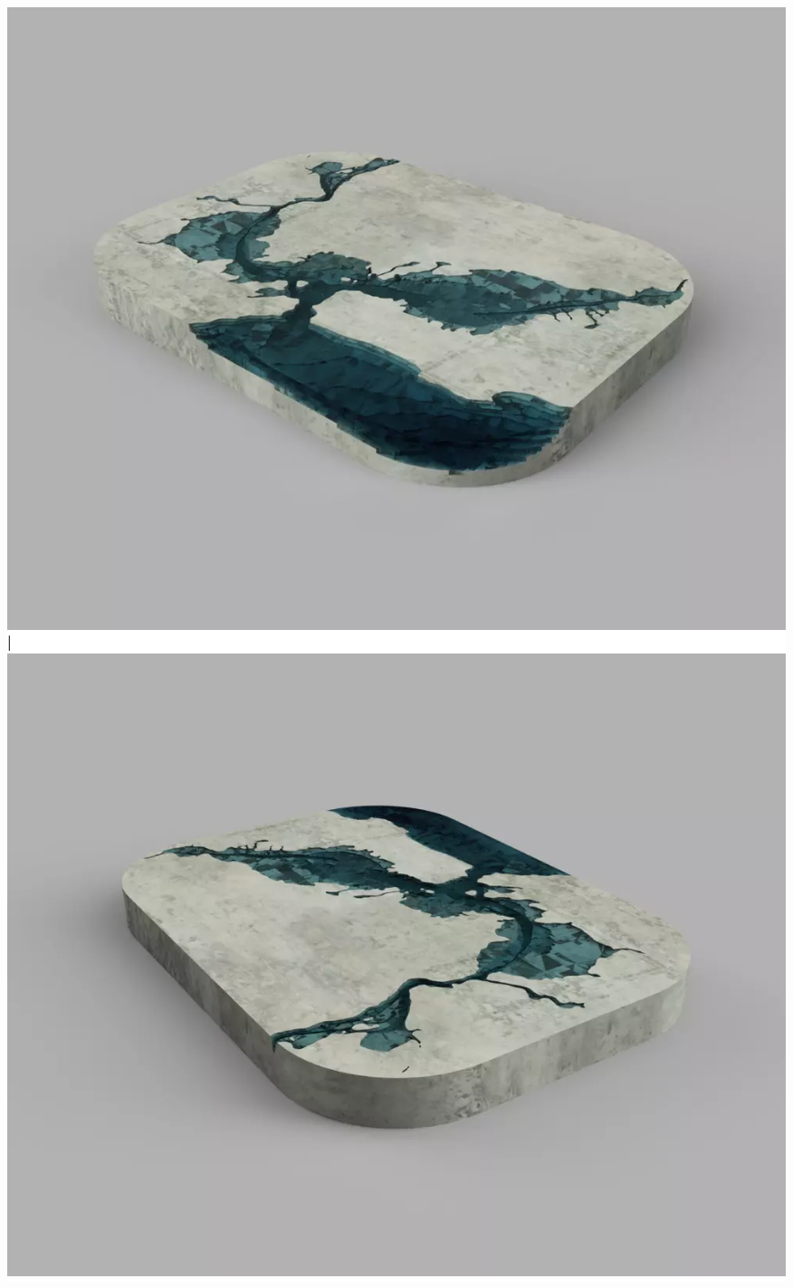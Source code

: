 [![cad-render](/images/coffee-table/cad/2.webp)](/images/coffee-table/cad/2.webp) | [![cad-render](/images/coffee-table/cad/3.webp)](/images/coffee-table/cad/3.webp)